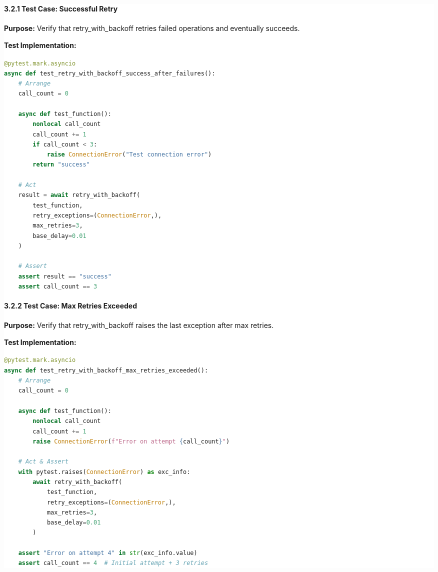 #### 3.2.1 Test Case: Successful Retry

**Purpose:** Verify that retry_with_backoff retries failed operations and
eventually succeeds.

**Test Implementation:**

```python
@pytest.mark.asyncio
async def test_retry_with_backoff_success_after_failures():
    # Arrange
    call_count = 0
    
    async def test_function():
        nonlocal call_count
        call_count += 1
        if call_count < 3:
            raise ConnectionError("Test connection error")
        return "success"
    
    # Act
    result = await retry_with_backoff(
        test_function,
        retry_exceptions=(ConnectionError,),
        max_retries=3,
        base_delay=0.01
    )
    
    # Assert
    assert result == "success"
    assert call_count == 3
```

#### 3.2.2 Test Case: Max Retries Exceeded

**Purpose:** Verify that retry_with_backoff raises the last exception after max
retries.

**Test Implementation:**

```python
@pytest.mark.asyncio
async def test_retry_with_backoff_max_retries_exceeded():
    # Arrange
    call_count = 0
    
    async def test_function():
        nonlocal call_count
        call_count += 1
        raise ConnectionError(f"Error on attempt {call_count}")
    
    # Act & Assert
    with pytest.raises(ConnectionError) as exc_info:
        await retry_with_backoff(
            test_function,
            retry_exceptions=(ConnectionError,),
            max_retries=3,
            base_delay=0.01
        )
    
    assert "Error on attempt 4" in str(exc_info.value)
    assert call_count == 4  # Initial attempt + 3 retries
```
